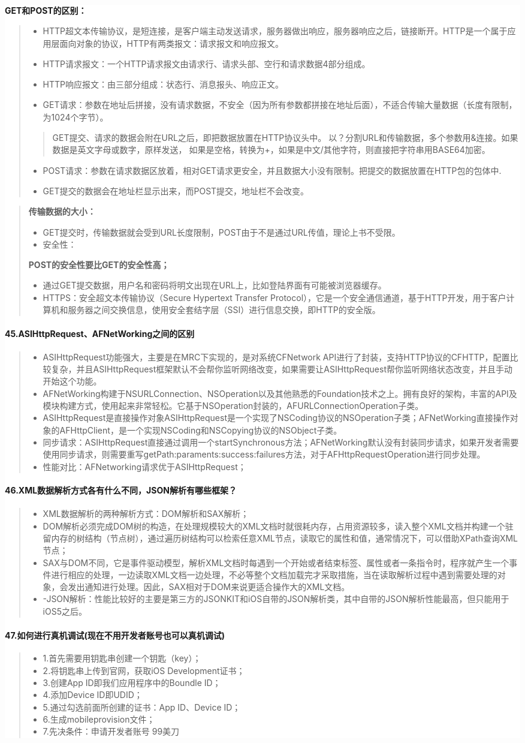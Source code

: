  **GET和POST的区别：**
> * HTTP超文本传输协议，是短连接，是客户端主动发送请求，服务器做出响应，服务器响应之后，链接断开。HTTP是一个属于应用层面向对象的协议，HTTP有两类报文：请求报文和响应报文。
>  
> * HTTP请求报文：一个HTTP请求报文由请求行、请求头部、空行和请求数据4部分组成。
>  
> * HTTP响应报文：由三部分组成：状态行、消息报头、响应正文。
>  
> * GET请求：参数在地址后拼接，没有请求数据，不安全（因为所有参数都拼接在地址后面），不适合传输大量数据（长度有限制，为1024个字节）。 
> 
> >    GET提交、请求的数据会附在URL之后，即把数据放置在HTTP协议头<requestline>中。
> >    以？分割URL和传输数据，多个参数用&连接。如果数据是英文字母或数字，原样发送，
> >    如果是空格，转换为+，如果是中文/其他字符，则直接把字符串用BASE64加密。
> 
> * POST请求：参数在请求数据区放着，相对GET请求更安全，并且数据大小没有限制。把提交的数据放置在HTTP包的包体<request-body>中.
>  
> * GET提交的数据会在地址栏显示出来，而POST提交，地址栏不会改变。

> **传输数据的大小：**
> 
> * GET提交时，传输数据就会受到URL长度限制，POST由于不是通过URL传值，理论上书不受限。
> * 安全性：
> 
> **POST的安全性要比GET的安全性高；**
> * 通过GET提交数据，用户名和密码将明文出现在URL上，比如登陆界面有可能被浏览器缓存。
> * HTTPS：安全超文本传输协议（Secure Hypertext Transfer Protocol），它是一个安全通信通道，基于HTTP开发，用于客户计算机和服务器之间交换信息，使用安全套结字层（SSI）进行信息交换，即HTTP的安全版。

#### 45.ASIHttpRequest、AFNetWorking之间的区别

> * ASIHttpRequest功能强大，主要是在MRC下实现的，是对系统CFNetwork API进行了封装，支持HTTP协议的CFHTTP，配置比较复杂，并且ASIHttpRequest框架默认不会帮你监听网络改变，如果需要让ASIHttpRequest帮你监听网络状态改变，并且手动开始这个功能。
> * AFNetWorking构建于NSURLConnection、NSOperation以及其他熟悉的Foundation技术之上。拥有良好的架构，丰富的API及模块构建方式，使用起来非常轻松。它基于NSOperation封装的，AFURLConnectionOperation子类。
> * ASIHttpRequest是直接操作对象ASIHttpRequest是一个实现了NSCoding协议的NSOperation子类；AFNetWorking直接操作对象的AFHttpClient，是一个实现NSCoding和NSCopying协议的NSObject子类。
> * 同步请求：ASIHttpRequest直接通过调用一个startSynchronous方法；AFNetWorking默认没有封装同步请求，如果开发者需要使用同步请求，则需要重写getPath:paraments:success:failures方法，对于AFHttpRequestOperation进行同步处理。
> * 性能对比：AFNetworking请求优于ASIHttpRequest；

#### 46.XML数据解析方式各有什么不同，JSON解析有哪些框架？

> * XML数据解析的两种解析方式：DOM解析和SAX解析；
> * DOM解析必须完成DOM树的构造，在处理规模较大的XML文档时就很耗内存，占用资源较多，读入整个XML文档并构建一个驻留内存的树结构（节点树），通过遍历树结构可以检索任意XML节点，读取它的属性和值，通常情况下，可以借助XPath查询XML节点；
> * SAX与DOM不同，它是事件驱动模型，解析XML文档时每遇到一个开始或者结束标签、属性或者一条指令时，程序就产生一个事件进行相应的处理，一边读取XML文档一边处理，不必等整个文档加载完才采取措施，当在读取解析过程中遇到需要处理的对象，会发出通知进行处理。因此，SAX相对于DOM来说更适合操作大的XML文档。
> * -JSON解析：性能比较好的主要是第三方的JSONKIT和iOS自带的JSON解析类，其中自带的JSON解析性能最高，但只能用于iOS5之后。

#### 47.如何进行真机调试(现在不用开发者账号也可以真机调试)

> * 1.首先需要用钥匙串创建一个钥匙（key）；
> * 2.将钥匙串上传到官网，获取iOS Development证书；
> * 3.创建App ID即我们应用程序中的Boundle ID；
> * 4.添加Device ID即UDID；
> * 5.通过勾选前面所创建的证书：App ID、Device ID；
> * 6.生成mobileprovision文件；
> * 7.先决条件：申请开发者账号 99美刀
